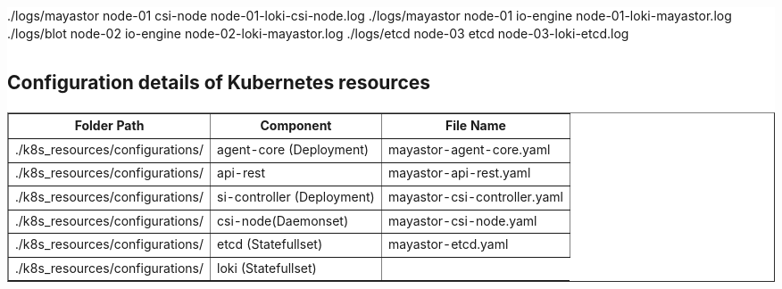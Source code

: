    </tr>
    <tr>
      <td>./logs/mayastor</td>
      <td>node-01 </td>
      <td>csi-node</td>
      <td>node-01-loki-csi-node.log</td>
   </tr>
     <tr>
      <td>./logs/mayastor</td>
      <td>node-01</td>
      <td>io-engine</td>
      <td>node-01-loki-mayastor.log</td>
   </tr>
    <tr>
      <td>./logs/blot</td>
      <td>node-02</td>
      <td>io-engine</td>
      <td>node-02-loki-mayastor.log</td>
   </tr>
     <tr>
      <td>./logs/etcd</td>
      <td>node-03</td>
      <td>etcd</td>
      <td>node-03-loki-etcd.log</td>
   </tr>
</table>


## Configuration details of Kubernetes resources
<table border=1>
  <tr>
        <th>Folder Path</th>
        <th>Component </th>
        <th>File Name</th>
  </tr>
    <tr>
      <td>./k8s_resources/configurations/</td>
      <td>agent-core (Deployment)</td>
      <td>mayastor-agent-core.yaml</td>
   </tr>
    <tr>
      <td>./k8s_resources/configurations/</td>
      <td>api-rest</td>
      <td>mayastor-api-rest.yaml</td>
   </tr>
     <tr>
      <td>./k8s_resources/configurations/</td>
      <td>si-controller (Deployment)</td>
      <td>mayastor-csi-controller.yaml</td>
   </tr>
     <tr>
      <td>./k8s_resources/configurations/</td>
      <td>csi-node(Daemonset)</td>
      <td>mayastor-csi-node.yaml</td>
   </tr>
     <tr>
      <td>./k8s_resources/configurations/</td>
      <td>etcd (Statefullset)</td>
      <td>mayastor-etcd.yaml</td>
   </tr>
     <tr>
      <td>./k8s_resources/configurations/</td>
      <td>loki (Statefullset)</td>